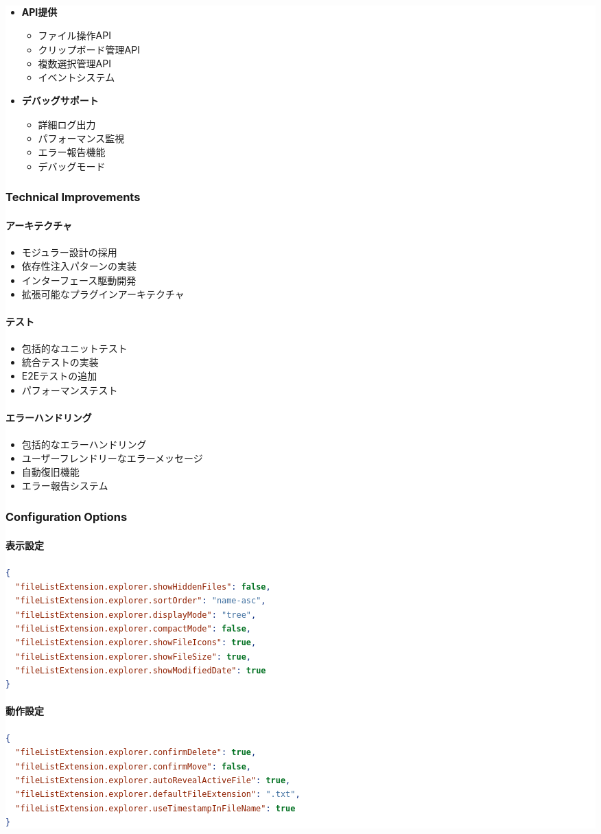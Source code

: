 - **API提供**
  - ファイル操作API
  - クリップボード管理API
  - 複数選択管理API
  - イベントシステム

- **デバッグサポート**
  - 詳細ログ出力
  - パフォーマンス監視
  - エラー報告機能
  - デバッグモード

### Technical Improvements

#### アーキテクチャ
- モジュラー設計の採用
- 依存性注入パターンの実装
- インターフェース駆動開発
- 拡張可能なプラグインアーキテクチャ

#### テスト
- 包括的なユニットテスト
- 統合テストの実装
- E2Eテストの追加
- パフォーマンステスト

#### エラーハンドリング
- 包括的なエラーハンドリング
- ユーザーフレンドリーなエラーメッセージ
- 自動復旧機能
- エラー報告システム

### Configuration Options

#### 表示設定
```json
{
  "fileListExtension.explorer.showHiddenFiles": false,
  "fileListExtension.explorer.sortOrder": "name-asc",
  "fileListExtension.explorer.displayMode": "tree",
  "fileListExtension.explorer.compactMode": false,
  "fileListExtension.explorer.showFileIcons": true,
  "fileListExtension.explorer.showFileSize": true,
  "fileListExtension.explorer.showModifiedDate": true
}
```

#### 動作設定
```json
{
  "fileListExtension.explorer.confirmDelete": true,
  "fileListExtension.explorer.confirmMove": false,
  "fileListExtension.explorer.autoRevealActiveFile": true,
  "fileListExtension.explorer.defaultFileExtension": ".txt",
  "fileListExtension.explorer.useTimestampInFileName": true
}
```
